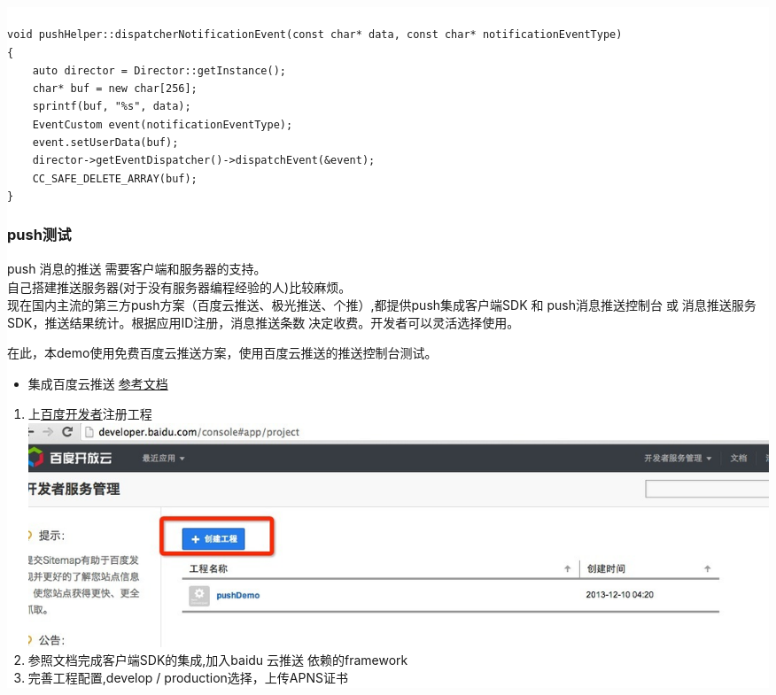```

void pushHelper::dispatcherNotificationEvent(const char* data, const char* notificationEventType)
{
    auto director = Director::getInstance();
    char* buf = new char[256];
    sprintf(buf, "%s", data);
    EventCustom event(notificationEventType);
    event.setUserData(buf);
    director->getEventDispatcher()->dispatchEvent(&event);
    CC_SAFE_DELETE_ARRAY(buf);
}
```


### push测试

push 消息的推送 需要客户端和服务器的支持。  
自己搭建推送服务器(对于没有服务器编程经验的人)比较麻烦。  
现在国内主流的第三方push方案（百度云推送、极光推送、个推）,都提供push集成客户端SDK 和 push消息推送控制台 或 消息推送服务SDK，推送结果统计。根据应用ID注册，消息推送条数 决定收费。开发者可以灵活选择使用。

在此，本demo使用免费百度云推送方案，使用百度云推送的推送控制台测试。

* 集成百度云推送
[参考文档](http://developer.baidu.com/wiki/index.php?title=docs/cplat/push/guideios#SDK.E9.9B.86.E6.88.90)

1. 上[百度开发者](http://developer.baidu.com/console#app/project)注册工程
![img](BPush1.jpg) 
2. 参照文档完成客户端SDK的集成,加入baidu 云推送 依赖的framework
3. 完善工程配置,develop / production选择，上传APNS证书